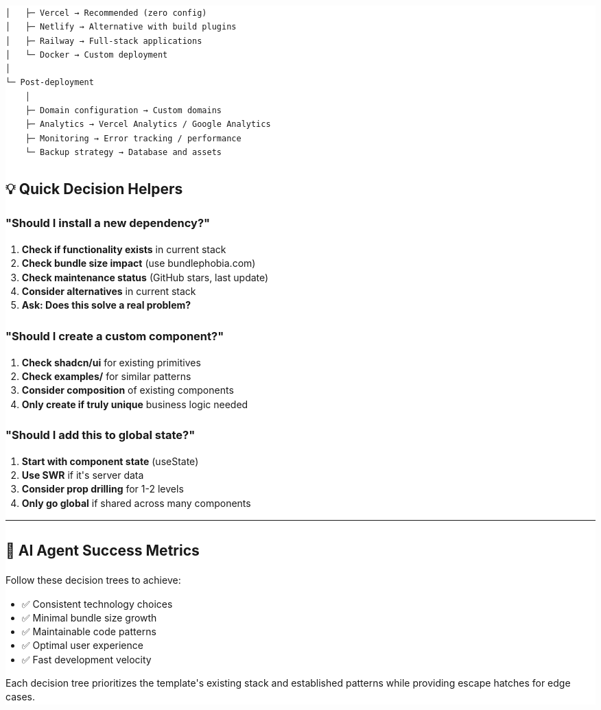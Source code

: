 ```
│   ├─ Vercel → Recommended (zero config)
│   ├─ Netlify → Alternative with build plugins
│   ├─ Railway → Full-stack applications
│   └─ Docker → Custom deployment
│
└─ Post-deployment
    │
    ├─ Domain configuration → Custom domains
    ├─ Analytics → Vercel Analytics / Google Analytics
    ├─ Monitoring → Error tracking / performance
    └─ Backup strategy → Database and assets
```

## 💡 Quick Decision Helpers

### "Should I install a new dependency?"

1. **Check if functionality exists** in current stack
2. **Check bundle size impact** (use bundlephobia.com)
3. **Check maintenance status** (GitHub stars, last update)
4. **Consider alternatives** in current stack
5. **Ask: Does this solve a real problem?**

### "Should I create a custom component?"

1. **Check shadcn/ui** for existing primitives
2. **Check examples/** for similar patterns
3. **Consider composition** of existing components
4. **Only create if truly unique** business logic needed

### "Should I add this to global state?"

1. **Start with component state** (useState)
2. **Use SWR** if it's server data
3. **Consider prop drilling** for 1-2 levels
4. **Only go global** if shared across many components

---

## 🎯 AI Agent Success Metrics

Follow these decision trees to achieve:

- ✅ Consistent technology choices
- ✅ Minimal bundle size growth
- ✅ Maintainable code patterns
- ✅ Optimal user experience
- ✅ Fast development velocity

Each decision tree prioritizes the template's existing stack and established patterns while providing escape hatches for edge cases.
